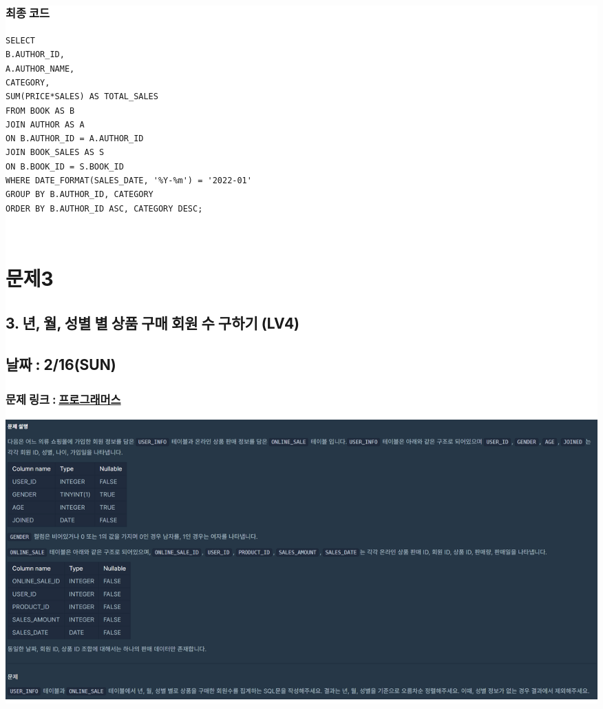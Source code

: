 ### 최종 코드
```
SELECT
B.AUTHOR_ID,
A.AUTHOR_NAME,
CATEGORY,
SUM(PRICE*SALES) AS TOTAL_SALES
FROM BOOK AS B
JOIN AUTHOR AS A
ON B.AUTHOR_ID = A.AUTHOR_ID
JOIN BOOK_SALES AS S
ON B.BOOK_ID = S.BOOK_ID
WHERE DATE_FORMAT(SALES_DATE, '%Y-%m') = '2022-01'
GROUP BY B.AUTHOR_ID, CATEGORY
ORDER BY B.AUTHOR_ID ASC, CATEGORY DESC;
```

<BR>

# 문제3
## 3. 년, 월, 성별 별 상품 구매 회원 수 구하기 (LV4)
## 날짜 : 2/16(SUN)
### 문제 링크 : [프로그래머스](https://school.programmers.co.kr/learn/courses/30/lessons/131532)

![show](../images/w6_3.png)
